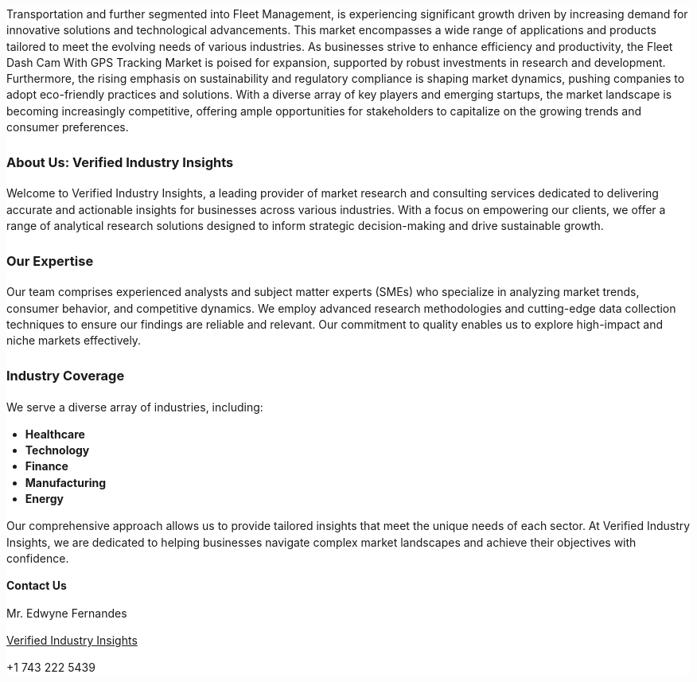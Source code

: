 Transportation and further segmented into Fleet Management, is experiencing significant growth driven by increasing demand for innovative solutions and technological advancements. This market encompasses a wide range of applications and products tailored to meet the evolving needs of various industries. As businesses strive to enhance efficiency and productivity, the Fleet Dash Cam With GPS Tracking Market is poised for expansion, supported by robust investments in research and development. Furthermore, the rising emphasis on sustainability and regulatory compliance is shaping market dynamics, pushing companies to adopt eco-friendly practices and solutions. With a diverse array of key players and emerging startups, the market landscape is becoming increasingly competitive, offering ample opportunities for stakeholders to capitalize on the growing trends and consumer preferences.</p><h3>About Us: Verified Industry Insights</h3><p>Welcome to Verified Industry Insights, a leading provider of market research and consulting services dedicated to delivering accurate and actionable insights for businesses across various industries. With a focus on empowering our clients, we offer a range of analytical research solutions designed to inform strategic decision-making and drive sustainable growth.</p><h3>Our Expertise</h3><p>Our team comprises experienced analysts and subject matter experts (SMEs) who specialize in analyzing market trends, consumer behavior, and competitive dynamics. We employ advanced research methodologies and cutting-edge data collection techniques to ensure our findings are reliable and relevant. Our commitment to quality enables us to explore high-impact and niche markets effectively.</p><h3>Industry Coverage</h3><p>We serve a diverse array of industries, including:</p><ul><li><strong>Healthcare</strong></li><li><strong>Technology</strong></li><li><strong>Finance</strong></li><li><strong>Manufacturing</strong></li><li><strong>Energy</strong></li></ul><p>Our comprehensive approach allows us to provide tailored insights that meet the unique needs of each sector. At Verified Industry Insights, we are dedicated to helping businesses navigate complex market landscapes and achieve their objectives with confidence.</p><p><strong>Contact Us</strong></p><p>Mr. Edwyne Fernandes</p><p><a href="https://www.verifiedindustryinsights.com/">Verified Industry Insights</a></p><p>+1 743 222 5439</p>
